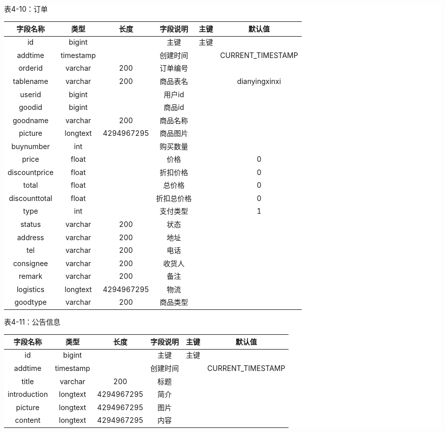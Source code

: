 表4-10：订单

|字段名称|类型|长度|字段说明|主键|默认值|
| :-: | :-: | :-: | :-: | :-: | :-: |
|id|bigint||主键|主键||
|addtime|timestamp||创建时间||CURRENT\_TIMESTAMP|
|orderid|varchar|200|订单编号|||
|tablename|varchar|200|商品表名||dianyingxinxi|
|userid|bigint||用户id|||
|goodid|bigint||商品id|||
|goodname|varchar|200|商品名称|||
|picture|longtext|4294967295|商品图片|||
|buynumber|int||购买数量|||
|price|float||价格||0|
|discountprice|float||折扣价格||0|
|total|float||总价格||0|
|discounttotal|float||折扣总价格||0|
|type|int||支付类型||1|
|status|varchar|200|状态|||
|address|varchar|200|地址|||
|tel|varchar|200|电话|||
|consignee|varchar|200|收货人|||
|remark|varchar|200|备注|||
|logistics|longtext|4294967295|物流|||
|goodtype|varchar|200|商品类型|||

表4-11：公告信息

|字段名称|类型|长度|字段说明|主键|默认值|
| :-: | :-: | :-: | :-: | :-: | :-: |
|id|bigint||主键|主键||
|addtime|timestamp||创建时间||CURRENT\_TIMESTAMP|
|title|varchar|200|标题|||
|introduction|longtext|4294967295|简介|||
|picture|longtext|4294967295|图片|||
|content|longtext|4294967295|内容|||
